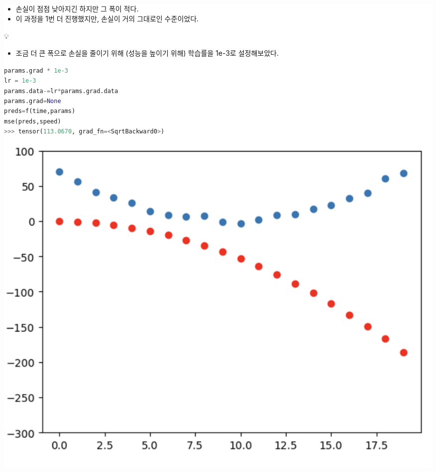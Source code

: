 - 손실이 점점 낮아지긴 하지만 그 폭이 적다.
- 이 과정을 1번 더 진행했지만, 손실이 거의 그대로인 수준이었다.

<aside>
💡

- 조금 더 큰 폭으로 손실을 줄이기 위해 (성능을 높이기 위해) 학습률을 1e-3로 설정해보았다.
</aside>

```python
params.grad * 1e-3
lr = 1e-3
params.data-=lr*params.grad.data
params.grad=None
preds=f(time,params)
mse(preds,speed)
>>> tensor(113.0670, grad_fn=<SqrtBackward0>)
```

![](/assets/fastai-1/11.png)

